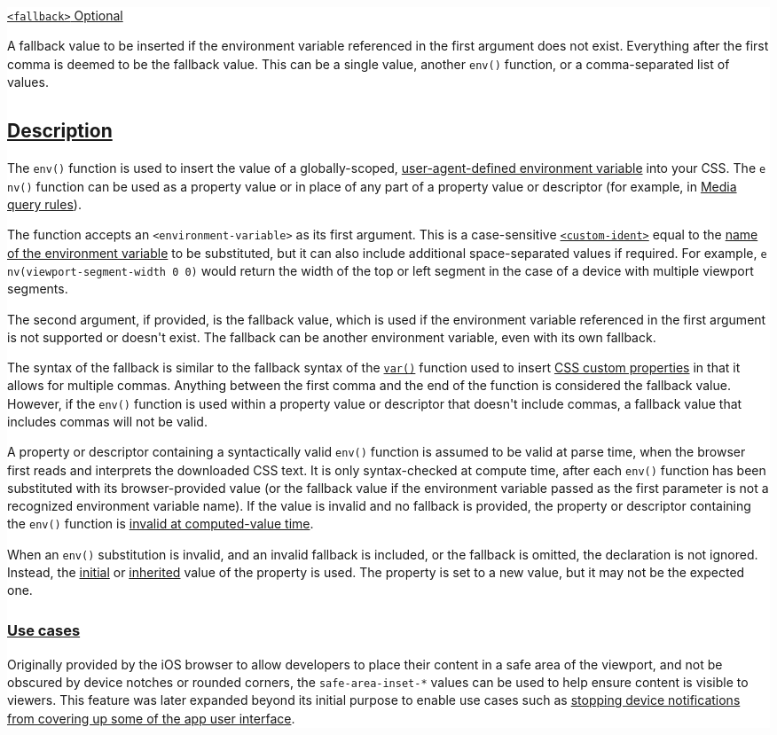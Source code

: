 [`<fallback>` Optional](https://developer.mozilla.org/en-US/docs/Web/CSS/env#fallback)

A fallback value to be inserted if the environment variable referenced in the first argument does not exist. Everything after the first comma is deemed to be the fallback value. This can be a single value, another `env()` function, or a comma-separated list of values.

## [Description](https://developer.mozilla.org/en-US/docs/Web/CSS/env\#description)

The `env()` function is used to insert the value of a globally-scoped, [user-agent-defined environment variable](https://developer.mozilla.org/en-US/docs/Web/CSS/CSS_environment_variables/Using_environment_variables#browser-defined_environment_variables) into your CSS. The `env()` function can be used as a property value or in place of any part of a property value or descriptor (for example, in [Media query rules](https://developer.mozilla.org/en-US/docs/Web/CSS/@media)).

The function accepts an `<environment-variable>` as its first argument. This is a case-sensitive [`<custom-ident>`](https://developer.mozilla.org/en-US/docs/Web/CSS/custom-ident) equal to the [name of the environment variable](https://developer.mozilla.org/en-US/docs/Web/CSS/CSS_environment_variables/Using_environment_variables#browser-defined_environment_variables) to be substituted, but it can also include additional space-separated values if required. For example, `env(viewport-segment-width 0 0)` would return the width of the top or left segment in the case of a device with multiple viewport segments.

The second argument, if provided, is the fallback value, which is used if the environment variable referenced in the first argument is not supported or doesn't exist. The fallback can be another environment variable, even with its own fallback.

The syntax of the fallback is similar to the fallback syntax of the [`var()`](https://developer.mozilla.org/en-US/docs/Web/CSS/var) function used to insert [CSS custom properties](https://developer.mozilla.org/en-US/docs/Web/CSS/--*) in that it allows for multiple commas. Anything between the first comma and the end of the function is considered the fallback value. However, if the `env()` function is used within a property value or descriptor that doesn't include commas, a fallback value that includes commas will not be valid.

A property or descriptor containing a syntactically valid `env()` function is assumed to be valid at parse time, when the browser first reads and interprets the downloaded CSS text. It is only syntax-checked at compute time, after each `env()` function has been substituted with its browser-provided value (or the fallback value if the environment variable passed as the first parameter is not a recognized environment variable name). If the value is invalid and no fallback is provided, the property or descriptor containing the `env()` function is [invalid at computed-value time](https://developer.mozilla.org/en-US/docs/Web/CSS/CSS_syntax/Error_handling#invalid_custom_properties).

When an `env()` substitution is invalid, and an invalid fallback is included, or the fallback is omitted, the declaration is not ignored. Instead, the [initial](https://developer.mozilla.org/en-US/docs/Web/CSS/CSS_cascade/Value_processing#initial_value) or [inherited](https://developer.mozilla.org/en-US/docs/Web/CSS/CSS_cascade/Inheritance) value of the property is used. The property is set to a new value, but it may not be the expected one.

### [Use cases](https://developer.mozilla.org/en-US/docs/Web/CSS/env\#use_cases)

Originally provided by the iOS browser to allow developers to place their content in a safe area of the viewport, and not be obscured by device notches or rounded corners, the `safe-area-inset-*` values can be used to help ensure content is visible to viewers. This feature was later expanded beyond its initial purpose to enable use cases such as [stopping device notifications from covering up some of the app user interface](https://developer.mozilla.org/en-US/docs/Web/CSS/env#using_env_to_ensure_buttons_are_not_obscured_by_device_ui).
